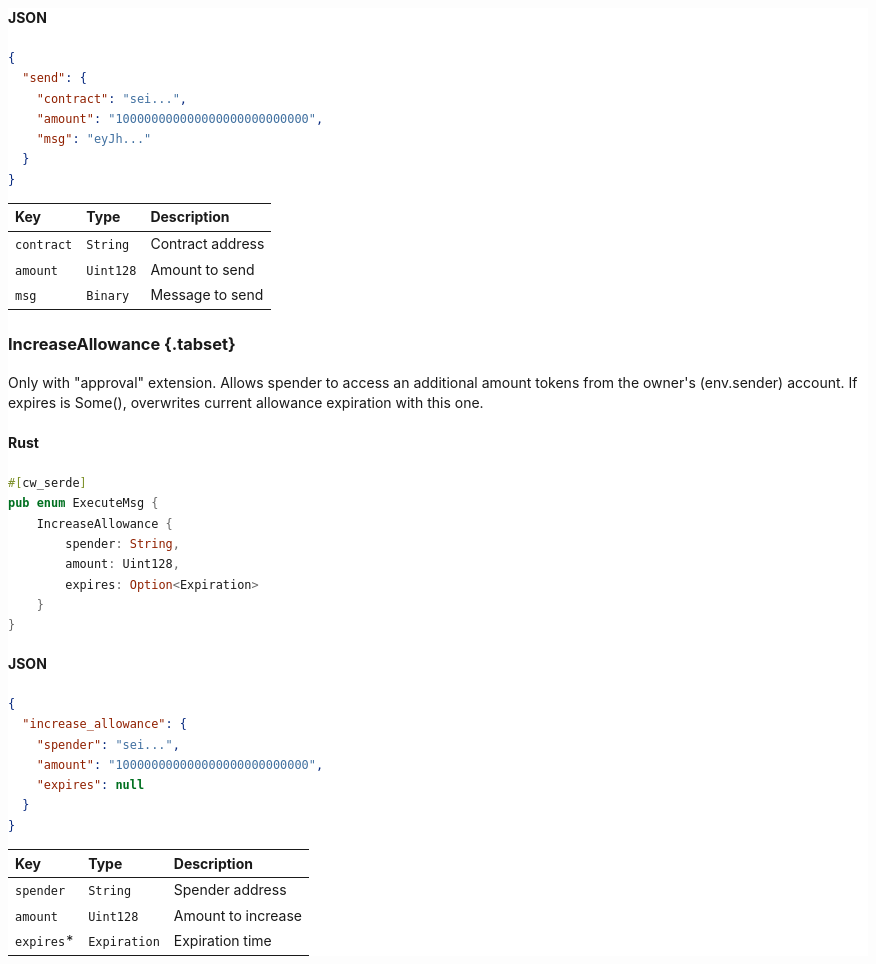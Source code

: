 #### JSON

```json
{
  "send": {
    "contract": "sei...",
    "amount": "100000000000000000000000000",
    "msg": "eyJh..."
  }
}
```

| Key        | Type      | Description      |
|:-----------|:----------|:-----------------|
| `contract` | `String`  | Contract address |
| `amount`   | `Uint128` | Amount to send   |
| `msg`      | `Binary`  | Message to send  |

### IncreaseAllowance {.tabset}

Only with "approval" extension. Allows spender to access an additional amount tokens from the owner's (env.sender)
account. If expires is Some(), overwrites current allowance expiration with this one.

#### Rust

```rust
#[cw_serde]
pub enum ExecuteMsg {
    IncreaseAllowance {
        spender: String,
        amount: Uint128,
        expires: Option<Expiration>
    }
}
```

#### JSON

```json
{
  "increase_allowance": {
    "spender": "sei...",
    "amount": "100000000000000000000000000",
    "expires": null
  }
}
```

| Key        | Type         | Description        |
|:-----------|:-------------|:-------------------|
| `spender`  | `String`     | Spender address    |
| `amount`   | `Uint128`    | Amount to increase |
| `expires`* | `Expiration` | Expiration time    |
